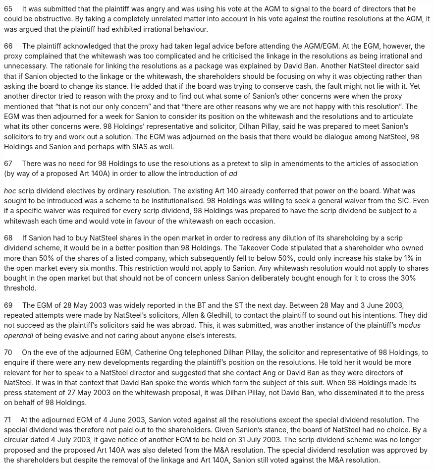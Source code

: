 65     It was submitted that the plaintiff was angry and was using his vote at the AGM to signal to the board of directors that he could be obstructive. By taking a completely unrelated matter into account in his vote against the routine resolutions at the AGM, it was argued that the plaintiff had exhibited irrational behaviour. 

66     The plaintiff acknowledged that the proxy had taken legal advice before attending the AGM/EGM. At the EGM, however, the proxy complained that the whitewash was too complicated and he criticised the linkage in the resolutions as being irrational and unnecessary. The rationale for linking the resolutions as a package was explained by David Ban. Another NatSteel director said that if Sanion objected to the linkage or the whitewash, the shareholders should be focusing on why it was objecting rather than asking the board to change its stance. He added that if the board was trying to conserve cash, the fault might not lie with it. Yet another director tried to reason with the proxy and to find out what some of Sanion’s other concerns were when the proxy mentioned that “that is not our only concern” and that “there are other reasons why we are not happy with this resolution”. The EGM was then adjourned for a week for Sanion to consider its position on the whitewash and the resolutions and to articulate what its other concerns were. 98 Holdings’ representative and solicitor, Dilhan Pillay, said he was prepared to meet Sanion’s solicitors to try and work out a solution. The EGM was adjourned on the basis that there would be dialogue among NatSteel, 98 Holdings and Sanion and perhaps with SIAS as well. 

67     There was no need for 98 Holdings to use the resolutions as a pretext to slip in amendments to the articles of association (by way of a proposed Art 140A) in order to allow the introduction of _ad_ 


_hoc_ scrip dividend electives by ordinary resolution. The existing Art 140 already conferred that power on the board. What was sought to be introduced was a scheme to be institutionalised. 98 Holdings was willing to seek a general waiver from the SIC. Even if a specific waiver was required for every scrip dividend, 98 Holdings was prepared to have the scrip dividend be subject to a whitewash each time and would vote in favour of the whitewash on each occasion. 

68     If Sanion had to buy NatSteel shares in the open market in order to redress any dilution of its shareholding by a scrip dividend scheme, it would be in a better position than 98 Holdings. The Takeover Code stipulated that a shareholder who owned more than 50% of the shares of a listed company, which subsequently fell to below 50%, could only increase his stake by 1% in the open market every six months. This restriction would not apply to Sanion. Any whitewash resolution would not apply to shares bought in the open market but that should not be of concern unless Sanion deliberately bought enough for it to cross the 30% threshold. 

69     The EGM of 28 May 2003 was widely reported in the BT and the ST the next day. Between 28 May and 3 June 2003, repeated attempts were made by NatSteel’s solicitors, Allen & Gledhill, to contact the plaintiff to sound out his intentions. They did not succeed as the plaintiff’s solicitors said he was abroad. This, it was submitted, was another instance of the plaintiff’s _modus operandi_ of being evasive and not caring about anyone else’s interests. 

70     On the eve of the adjourned EGM, Catherine Ong telephoned Dilhan Pillay, the solicitor and representative of 98 Holdings, to enquire if there were any new developments regarding the plaintiff’s position on the resolutions. He told her it would be more relevant for her to speak to a NatSteel director and suggested that she contact Ang or David Ban as they were directors of NatSteel. It was in that context that David Ban spoke the words which form the subject of this suit. When 98 Holdings made its press statement of 27 May 2003 on the whitewash proposal, it was Dilhan Pillay, not David Ban, who disseminated it to the press on behalf of 98 Holdings. 

71     At the adjourned EGM of 4 June 2003, Sanion voted against all the resolutions except the special dividend resolution. The special dividend was therefore not paid out to the shareholders. Given Sanion’s stance, the board of NatSteel had no choice. By a circular dated 4 July 2003, it gave notice of another EGM to be held on 31 July 2003. The scrip dividend scheme was no longer proposed and the proposed Art 140A was also deleted from the M&A resolution. The special dividend resolution was approved by the shareholders but despite the removal of the linkage and Art 140A, Sanion still voted against the M&A resolution. 
